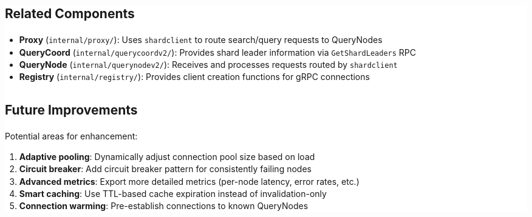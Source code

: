 ## Related Components

- **Proxy** (`internal/proxy/`): Uses `shardclient` to route search/query requests to QueryNodes
- **QueryCoord** (`internal/querycoordv2/`): Provides shard leader information via `GetShardLeaders` RPC
- **QueryNode** (`internal/querynodev2/`): Receives and processes requests routed by `shardclient`
- **Registry** (`internal/registry/`): Provides client creation functions for gRPC connections

## Future Improvements

Potential areas for enhancement:

1. **Adaptive pooling**: Dynamically adjust connection pool size based on load
2. **Circuit breaker**: Add circuit breaker pattern for consistently failing nodes
3. **Advanced metrics**: Export more detailed metrics (per-node latency, error rates, etc.)
4. **Smart caching**: Use TTL-based cache expiration instead of invalidation-only
5. **Connection warming**: Pre-establish connections to known QueryNodes
